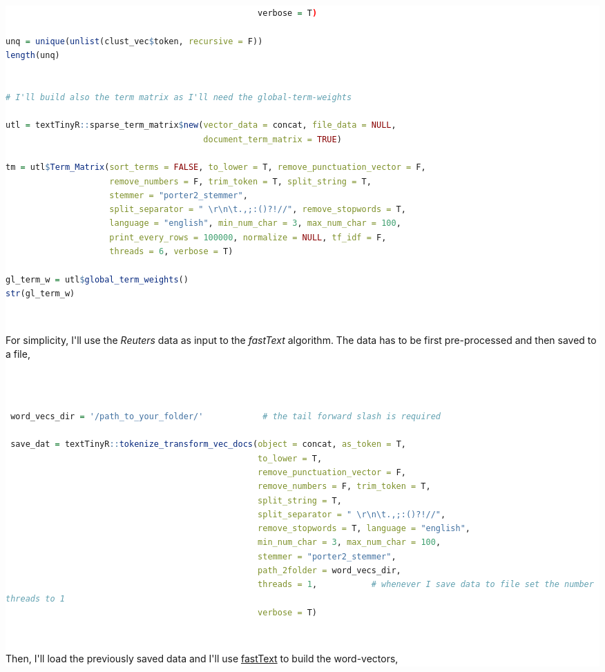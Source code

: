 ```R
                                                   verbose = T)

unq = unique(unlist(clust_vec$token, recursive = F))
length(unq)


# I'll build also the term matrix as I'll need the global-term-weights

utl = textTinyR::sparse_term_matrix$new(vector_data = concat, file_data = NULL,
                                        document_term_matrix = TRUE)

tm = utl$Term_Matrix(sort_terms = FALSE, to_lower = T, remove_punctuation_vector = F,
                     remove_numbers = F, trim_token = T, split_string = T, 
                     stemmer = "porter2_stemmer",
                     split_separator = " \r\n\t.,;:()?!//", remove_stopwords = T,
                     language = "english", min_num_char = 3, max_num_char = 100,
                     print_every_rows = 100000, normalize = NULL, tf_idf = F, 
                     threads = 6, verbose = T)

gl_term_w = utl$global_term_weights()
str(gl_term_w)
```

<br>

For simplicity, I'll use the *Reuters* data as input to the *fastText* algorithm. The data has to be first pre-processed and then saved to a file,

<br>

```R

 word_vecs_dir = '/path_to_your_folder/'            # the tail forward slash is required

 save_dat = textTinyR::tokenize_transform_vec_docs(object = concat, as_token = T, 
                                                   to_lower = T, 
                                                   remove_punctuation_vector = F,
                                                   remove_numbers = F, trim_token = T, 
                                                   split_string = T, 
                                                   split_separator = " \r\n\t.,;:()?!//",
                                                   remove_stopwords = T, language = "english", 
                                                   min_num_char = 3, max_num_char = 100, 
                                                   stemmer = "porter2_stemmer", 
                                                   path_2folder = word_vecs_dir, 
                                                   threads = 1,           # whenever I save data to file set the number threads to 1
                                                   verbose = T)
```

<br>

Then, I'll load the previously saved data and I'll use [fastText](https://github.com/mlampros/fastText) to build the word-vectors, 

